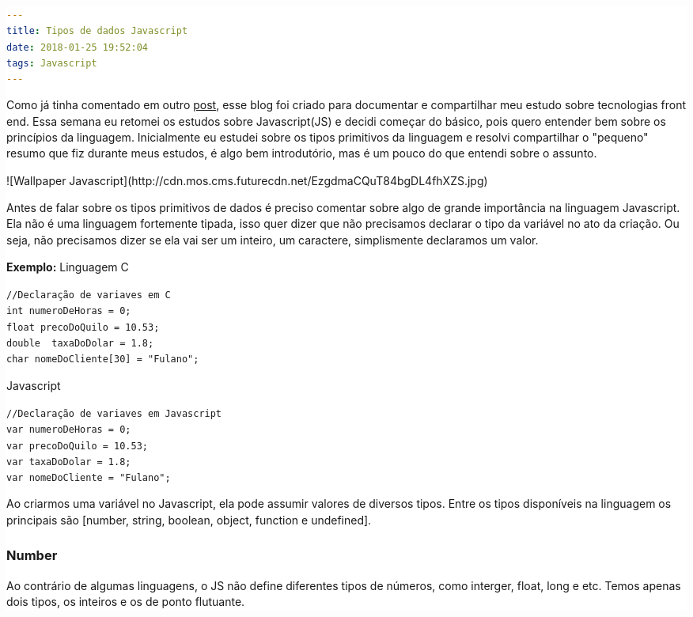```yaml
---
title: Tipos de dados Javascript
date: 2018-01-25 19:52:04
tags: Javascript
---
```



Como já tinha comentado em outro [post](https://crisgon.github.io/posts/Todo-dia-um-blog-diferente/), esse blog foi criado para documentar e compartilhar meu estudo sobre tecnologias front end. Essa semana eu retomei os estudos sobre Javascript(JS) e decidi começar do básico, pois quero entender bem sobre os princípios da linguagem. Inicialmente eu estudei sobre os tipos primitivos da linguagem e resolvi compartilhar o "pequeno" resumo que fiz durante meus estudos, é algo bem introdutório, mas é um pouco do que entendi sobre o assunto.


<p class="center">
![Wallpaper Javascript](http://cdn.mos.cms.futurecdn.net/EzgdmaCQuT84bgDL4fhXZS.jpg)
</p>
Antes de falar sobre os tipos primitivos de dados é preciso comentar sobre algo de grande importância  na  linguagem Javascript. Ela não é  uma linguagem fortemente tipada, isso quer dizer que não precisamos declarar o tipo da variável no ato da criação. Ou seja, não precisamos dizer se ela vai ser um inteiro, um caractere, simplismente declaramos um valor.

**Exemplo:**
Linguagem C
```
//Declaração de variaves em C
int numeroDeHoras = 0;           
float precoDoQuilo = 10.53;   
double  taxaDoDolar = 1.8;
char nomeDoCliente[30] = "Fulano";

```
Javascript

```
//Declaração de variaves em Javascript
var numeroDeHoras = 0;           
var precoDoQuilo = 10.53;
var taxaDoDolar = 1.8;
var nomeDoCliente = "Fulano";

```

Ao criarmos uma variável no Javascript, ela pode assumir valores de diversos tipos. Entre os tipos disponíveis na linguagem os principais são  [number, string, boolean, object, function e undefined].




### Number

Ao contrário de algumas linguagens, o JS não define diferentes tipos de números, como interger, float, long e etc. Temos apenas dois tipos, os inteiros e os de ponto flutuante.
